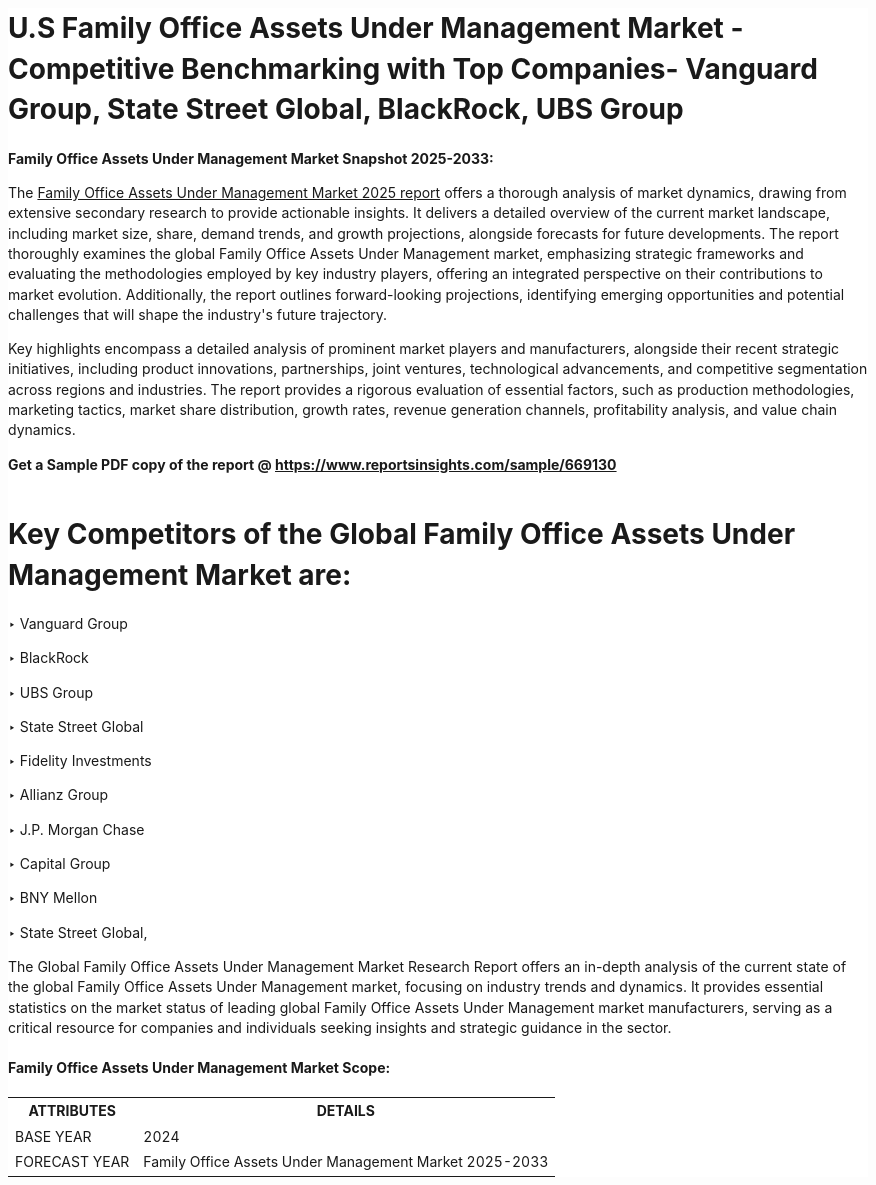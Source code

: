 # U.S Family Office Assets Under Management Market - Competitive Benchmarking with Top Companies- Vanguard Group, State Street Global, BlackRock, UBS Group

<strong>Family Office Assets Under Management Market Snapshot 2025-2033:</strong>

 The <a href=https://www.reportsinsights.com/sample/669130>Family Office Assets Under Management Market 2025 report</a> offers a thorough analysis of market dynamics, drawing from extensive secondary research to provide actionable insights. It delivers a detailed overview of the current market landscape, including market size, share, demand trends, and growth projections, alongside forecasts for future developments. The report thoroughly examines the global Family Office Assets Under Management market, emphasizing strategic frameworks and evaluating the methodologies employed by key industry players, offering an integrated perspective on their contributions to market evolution. Additionally, the report outlines forward-looking projections, identifying emerging opportunities and potential challenges that will shape the industry's future trajectory.

Key highlights encompass a detailed analysis of prominent market players and manufacturers, alongside their recent strategic initiatives, including product innovations, partnerships, joint ventures, technological advancements, and competitive segmentation across regions and industries. The report provides a rigorous evaluation of essential factors, such as production methodologies, marketing tactics, market share distribution, growth rates, revenue generation channels, profitability analysis, and value chain dynamics.

<strong>Get a Sample PDF copy of the report @ <a href=https://www.reportsinsights.com/sample/669130>https://www.reportsinsights.com/sample/669130</a></strong>

# <strong>Key Competitors of the Global Family Office Assets Under Management Market are:</strong>

‣ Vanguard Group

‣ BlackRock

‣ UBS Group

‣ State Street Global

‣ Fidelity Investments

‣ Allianz Group

‣ J.P. Morgan Chase

‣ Capital Group

‣ BNY Mellon

‣ State Street Global,

The Global Family Office Assets Under Management Market Research Report offers an in-depth analysis of the current state of the global Family Office Assets Under Management market, focusing on industry trends and dynamics. It provides essential statistics on the market status of leading global Family Office Assets Under Management market manufacturers, serving as a critical resource for companies and individuals seeking insights and strategic guidance in the sector.

<h4>Family Office Assets Under Management Market Scope:</h4>
<table>
<tr>
<th>ATTRIBUTES</th>
<th>DETAILS</th>
</tr>
<tr>
<td>BASE YEAR</td>
<td>2024</td>
</tr>
<tr>
<td>FORECAST YEAR</td>
<td>Family Office Assets Under Management Market 2025-2033</td>